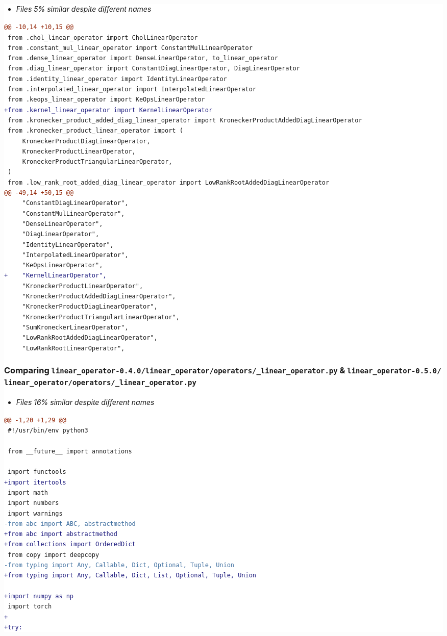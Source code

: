  * *Files 5% similar despite different names*

```diff
@@ -10,14 +10,15 @@
 from .chol_linear_operator import CholLinearOperator
 from .constant_mul_linear_operator import ConstantMulLinearOperator
 from .dense_linear_operator import DenseLinearOperator, to_linear_operator
 from .diag_linear_operator import ConstantDiagLinearOperator, DiagLinearOperator
 from .identity_linear_operator import IdentityLinearOperator
 from .interpolated_linear_operator import InterpolatedLinearOperator
 from .keops_linear_operator import KeOpsLinearOperator
+from .kernel_linear_operator import KernelLinearOperator
 from .kronecker_product_added_diag_linear_operator import KroneckerProductAddedDiagLinearOperator
 from .kronecker_product_linear_operator import (
     KroneckerProductDiagLinearOperator,
     KroneckerProductLinearOperator,
     KroneckerProductTriangularLinearOperator,
 )
 from .low_rank_root_added_diag_linear_operator import LowRankRootAddedDiagLinearOperator
@@ -49,14 +50,15 @@
     "ConstantDiagLinearOperator",
     "ConstantMulLinearOperator",
     "DenseLinearOperator",
     "DiagLinearOperator",
     "IdentityLinearOperator",
     "InterpolatedLinearOperator",
     "KeOpsLinearOperator",
+    "KernelLinearOperator",
     "KroneckerProductLinearOperator",
     "KroneckerProductAddedDiagLinearOperator",
     "KroneckerProductDiagLinearOperator",
     "KroneckerProductTriangularLinearOperator",
     "SumKroneckerLinearOperator",
     "LowRankRootAddedDiagLinearOperator",
     "LowRankRootLinearOperator",
```

### Comparing `linear_operator-0.4.0/linear_operator/operators/_linear_operator.py` & `linear_operator-0.5.0/linear_operator/operators/_linear_operator.py`

 * *Files 16% similar despite different names*

```diff
@@ -1,20 +1,29 @@
 #!/usr/bin/env python3
 
 from __future__ import annotations
 
 import functools
+import itertools
 import math
 import numbers
 import warnings
-from abc import ABC, abstractmethod
+from abc import abstractmethod
+from collections import OrderedDict
 from copy import deepcopy
-from typing import Any, Callable, Dict, Optional, Tuple, Union
+from typing import Any, Callable, Dict, List, Optional, Tuple, Union
 
+import numpy as np
 import torch
+
+try:
```